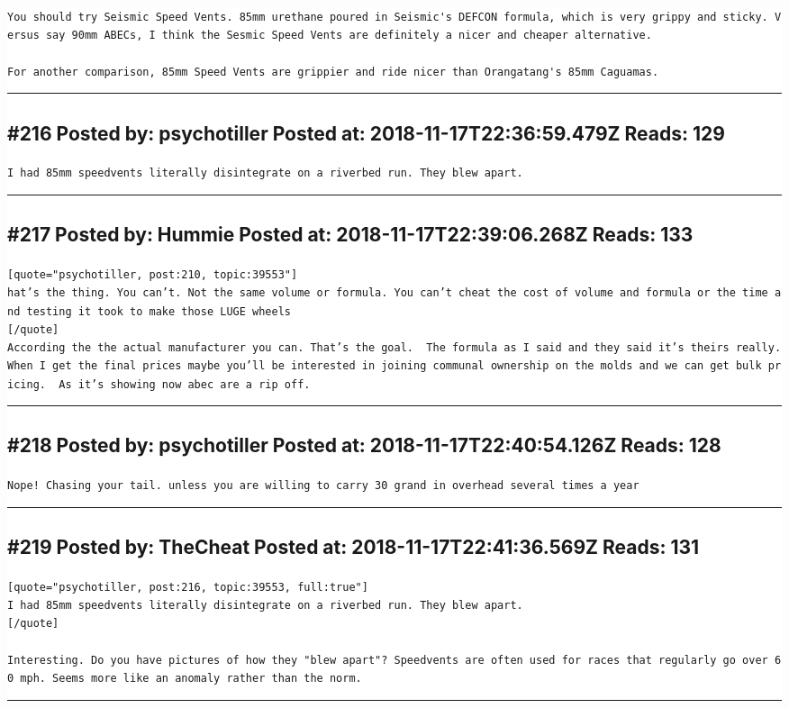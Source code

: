```
You should try Seismic Speed Vents. 85mm urethane poured in Seismic's DEFCON formula, which is very grippy and sticky. Versus say 90mm ABECs, I think the Sesmic Speed Vents are definitely a nicer and cheaper alternative.

For another comparison, 85mm Speed Vents are grippier and ride nicer than Orangatang's 85mm Caguamas.
```

---
## \#216 Posted by: psychotiller Posted at: 2018-11-17T22:36:59.479Z Reads: 129

```
I had 85mm speedvents literally disintegrate on a riverbed run. They blew apart.
```

---
## \#217 Posted by: Hummie Posted at: 2018-11-17T22:39:06.268Z Reads: 133

```
[quote="psychotiller, post:210, topic:39553"]
hat’s the thing. You can’t. Not the same volume or formula. You can’t cheat the cost of volume and formula or the time and testing it took to make those LUGE wheels
[/quote]
According the the actual manufacturer you can. That’s the goal.  The formula as I said and they said it’s theirs really.   When I get the final prices maybe you’ll be interested in joining communal ownership on the molds and we can get bulk pricing.  As it’s showing now abec are a rip off.
```

---
## \#218 Posted by: psychotiller Posted at: 2018-11-17T22:40:54.126Z Reads: 128

```
Nope! Chasing your tail. unless you are willing to carry 30 grand in overhead several times a year
```

---
## \#219 Posted by: TheCheat Posted at: 2018-11-17T22:41:36.569Z Reads: 131

```
[quote="psychotiller, post:216, topic:39553, full:true"]
I had 85mm speedvents literally disintegrate on a riverbed run. They blew apart.
[/quote]

Interesting. Do you have pictures of how they "blew apart"? Speedvents are often used for races that regularly go over 60 mph. Seems more like an anomaly rather than the norm.
```

---